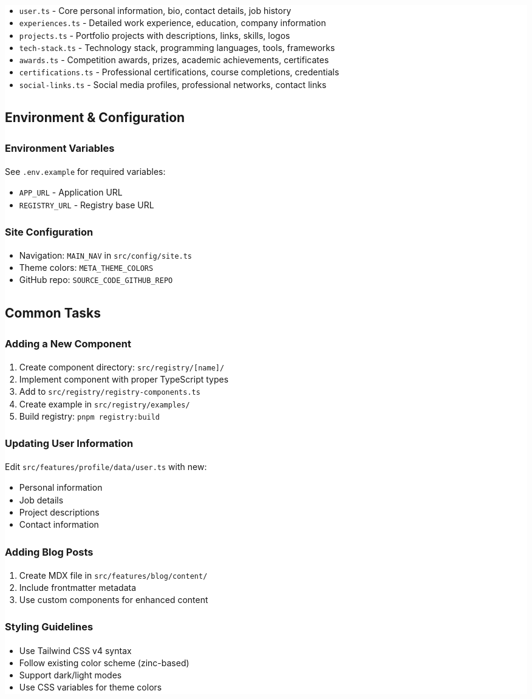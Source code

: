 - `user.ts` - Core personal information, bio, contact details, job history
- `experiences.ts` - Detailed work experience, education, company information
- `projects.ts` - Portfolio projects with descriptions, links, skills, logos
- `tech-stack.ts` - Technology stack, programming languages, tools, frameworks
- `awards.ts` - Competition awards, prizes, academic achievements, certificates
- `certifications.ts` - Professional certifications, course completions, credentials
- `social-links.ts` - Social media profiles, professional networks, contact links

## Environment & Configuration

### Environment Variables

See `.env.example` for required variables:

- `APP_URL` - Application URL
- `REGISTRY_URL` - Registry base URL

### Site Configuration

- Navigation: `MAIN_NAV` in `src/config/site.ts`
- Theme colors: `META_THEME_COLORS`
- GitHub repo: `SOURCE_CODE_GITHUB_REPO`

## Common Tasks

### Adding a New Component

1. Create component directory: `src/registry/[name]/`
2. Implement component with proper TypeScript types
3. Add to `src/registry/registry-components.ts`
4. Create example in `src/registry/examples/`
5. Build registry: `pnpm registry:build`

### Updating User Information

Edit `src/features/profile/data/user.ts` with new:

- Personal information
- Job details
- Project descriptions
- Contact information

### Adding Blog Posts

1. Create MDX file in `src/features/blog/content/`
2. Include frontmatter metadata
3. Use custom components for enhanced content

### Styling Guidelines

- Use Tailwind CSS v4 syntax
- Follow existing color scheme (zinc-based)
- Support dark/light modes
- Use CSS variables for theme colors
